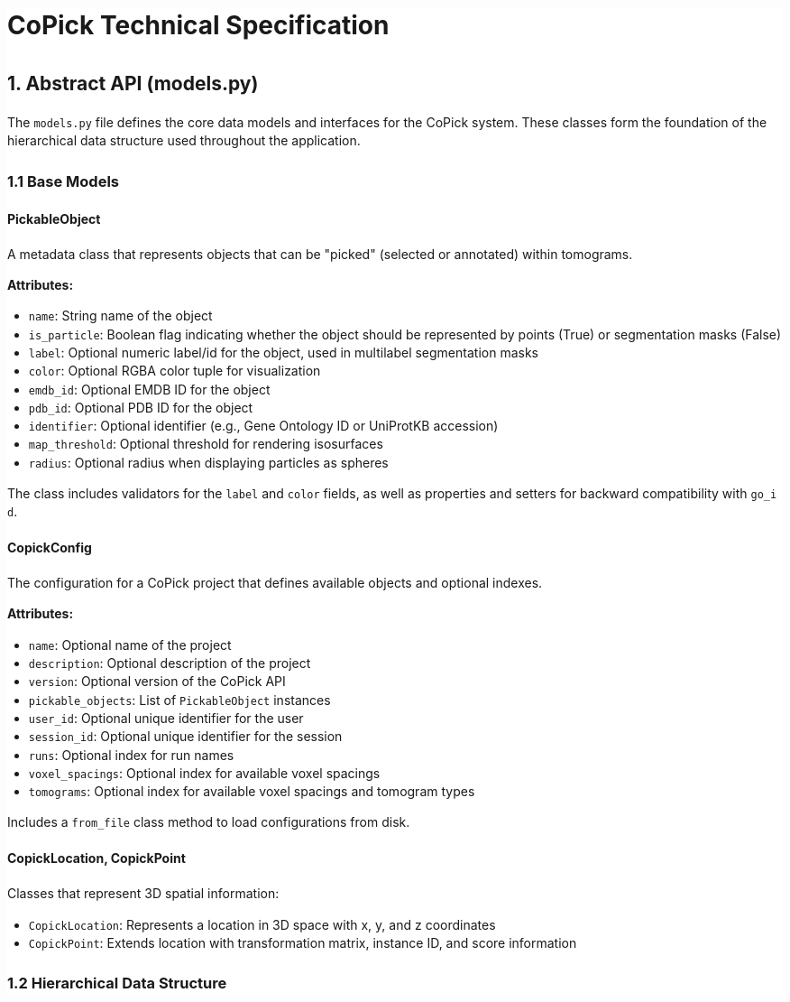 # CoPick Technical Specification

## 1. Abstract API (models.py)

The `models.py` file defines the core data models and interfaces for the CoPick system. These classes form the foundation of the hierarchical data structure used throughout the application.

### 1.1 Base Models

#### PickableObject
A metadata class that represents objects that can be "picked" (selected or annotated) within tomograms.

**Attributes:**
- `name`: String name of the object
- `is_particle`: Boolean flag indicating whether the object should be represented by points (True) or segmentation masks (False)
- `label`: Optional numeric label/id for the object, used in multilabel segmentation masks
- `color`: Optional RGBA color tuple for visualization
- `emdb_id`: Optional EMDB ID for the object
- `pdb_id`: Optional PDB ID for the object
- `identifier`: Optional identifier (e.g., Gene Ontology ID or UniProtKB accession)
- `map_threshold`: Optional threshold for rendering isosurfaces
- `radius`: Optional radius when displaying particles as spheres

The class includes validators for the `label` and `color` fields, as well as properties and setters for backward compatibility with `go_id`.

#### CopickConfig
The configuration for a CoPick project that defines available objects and optional indexes.

**Attributes:**
- `name`: Optional name of the project
- `description`: Optional description of the project
- `version`: Optional version of the CoPick API
- `pickable_objects`: List of `PickableObject` instances
- `user_id`: Optional unique identifier for the user
- `session_id`: Optional unique identifier for the session
- `runs`: Optional index for run names
- `voxel_spacings`: Optional index for available voxel spacings
- `tomograms`: Optional index for available voxel spacings and tomogram types

Includes a `from_file` class method to load configurations from disk.

#### CopickLocation, CopickPoint
Classes that represent 3D spatial information:
- `CopickLocation`: Represents a location in 3D space with x, y, and z coordinates
- `CopickPoint`: Extends location with transformation matrix, instance ID, and score information

### 1.2 Hierarchical Data Structure
